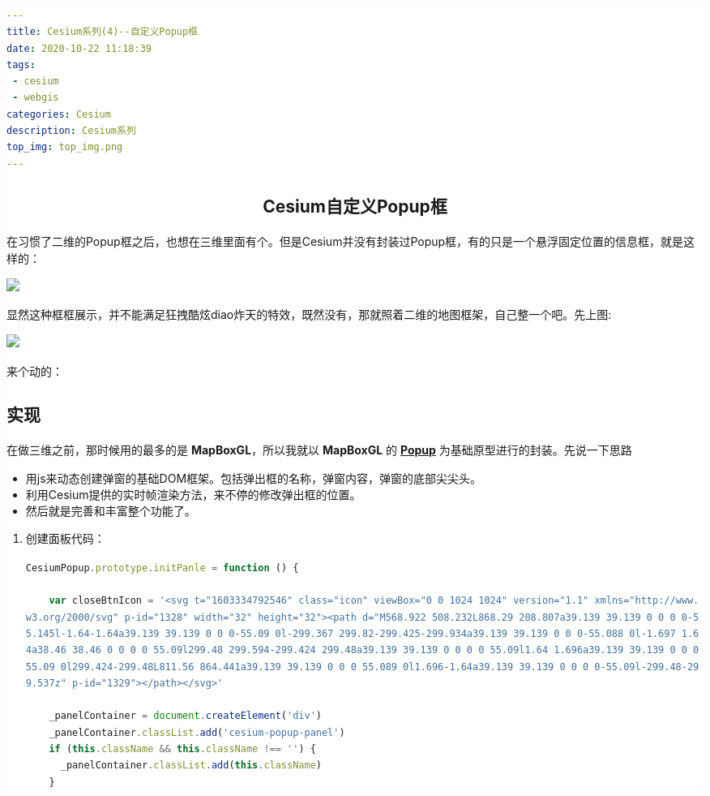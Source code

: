```yaml
---
title: Cesium系列(4)--自定义Popup框
date: 2020-10-22 11:18:39
tags:
 - cesium
 - webgis
categories: Cesium
description: Cesium系列
top_img: top_img.png
---
```


## <center>Cesium自定义Popup框<center/>

在习惯了二维的Popup框之后，也想在三维里面有个。但是Cesium并没有封装过Popup框，有的只是一个悬浮固定位置的信息框，就是这样的：

![](1.png)

显然这种框框展示，并不能满足狂拽酷炫diao炸天的特效，既然没有，那就照着二维的地图框架，自己整一个吧。先上图:

![](top_img.png)

来个动的：

<video src='1.mp4' type='video/mp4' controls='controls'  width='100%' height='100%'></video>

## 实现

在做三维之前，那时候用的最多的是 **MapBoxGL**，所以我就以 **MapBoxGL** 的 <a href='https://docs.mapbox.com/mapbox-gl-js/api/markers/#popup' target="_blank" >**Popup**</a>   为基础原型进行的封装。先说一下思路

 - 用js来动态创建弹窗的基础DOM框架。包括弹出框的名称，弹窗内容，弹窗的底部尖尖头。
 - 利用Cesium提供的实时帧渲染方法，来不停的修改弹出框的位置。
 - 然后就是完善和丰富整个功能了。
 
 1. 创建面板代码：
    ```js
    CesiumPopup.prototype.initPanle = function () {
    
        var closeBtnIcon = '<svg t="1603334792546" class="icon" viewBox="0 0 1024 1024" version="1.1" xmlns="http://www.w3.org/2000/svg" p-id="1328" width="32" height="32"><path d="M568.922 508.232L868.29 208.807a39.139 39.139 0 0 0 0-55.145l-1.64-1.64a39.139 39.139 0 0 0-55.09 0l-299.367 299.82-299.425-299.934a39.139 39.139 0 0 0-55.088 0l-1.697 1.64a38.46 38.46 0 0 0 0 55.09l299.48 299.594-299.424 299.48a39.139 39.139 0 0 0 0 55.09l1.64 1.696a39.139 39.139 0 0 0 55.09 0l299.424-299.48L811.56 864.441a39.139 39.139 0 0 0 55.089 0l1.696-1.64a39.139 39.139 0 0 0 0-55.09l-299.48-299.537z" p-id="1329"></path></svg>'
    
        _panelContainer = document.createElement('div')
        _panelContainer.classList.add('cesium-popup-panel')
        if (this.className && this.className !== '') {
          _panelContainer.classList.add(this.className)
        }
    
